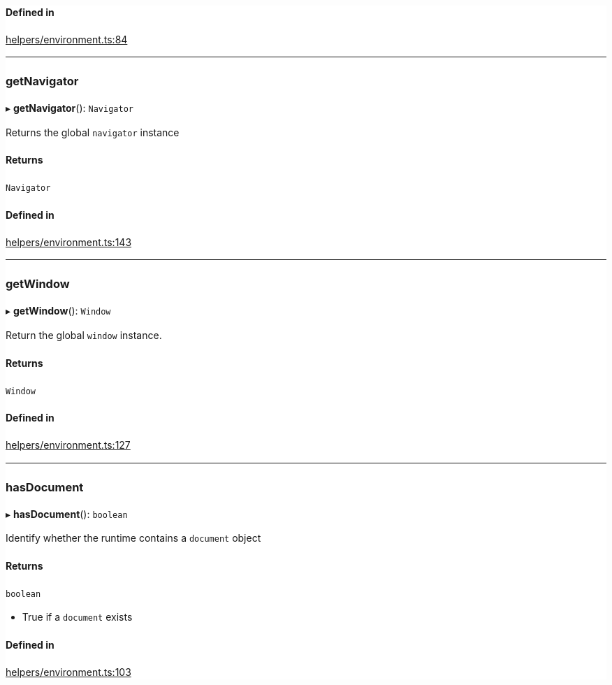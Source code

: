 #### Defined in

[helpers/environment.ts:84](https://github.com/nevware21/ts-utils/blob/6c0f84c/ts-utils/src/helpers/environment.ts#L84)

___

### getNavigator

▸ **getNavigator**(): `Navigator`

Returns the global `navigator` instance

#### Returns

`Navigator`

#### Defined in

[helpers/environment.ts:143](https://github.com/nevware21/ts-utils/blob/6c0f84c/ts-utils/src/helpers/environment.ts#L143)

___

### getWindow

▸ **getWindow**(): `Window`

Return the global `window` instance.

#### Returns

`Window`

#### Defined in

[helpers/environment.ts:127](https://github.com/nevware21/ts-utils/blob/6c0f84c/ts-utils/src/helpers/environment.ts#L127)

___

### hasDocument

▸ **hasDocument**(): `boolean`

Identify whether the runtime contains a `document` object

#### Returns

`boolean`

- True if a `document` exists

#### Defined in

[helpers/environment.ts:103](https://github.com/nevware21/ts-utils/blob/6c0f84c/ts-utils/src/helpers/environment.ts#L103)
